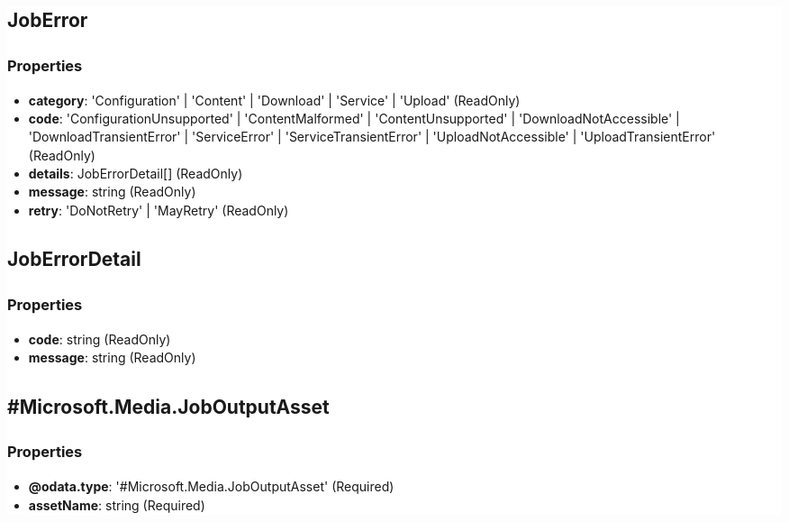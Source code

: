 ## JobError
### Properties
* **category**: 'Configuration' | 'Content' | 'Download' | 'Service' | 'Upload' (ReadOnly)
* **code**: 'ConfigurationUnsupported' | 'ContentMalformed' | 'ContentUnsupported' | 'DownloadNotAccessible' | 'DownloadTransientError' | 'ServiceError' | 'ServiceTransientError' | 'UploadNotAccessible' | 'UploadTransientError' (ReadOnly)
* **details**: JobErrorDetail[] (ReadOnly)
* **message**: string (ReadOnly)
* **retry**: 'DoNotRetry' | 'MayRetry' (ReadOnly)

## JobErrorDetail
### Properties
* **code**: string (ReadOnly)
* **message**: string (ReadOnly)

## #Microsoft.Media.JobOutputAsset
### Properties
* **@odata.type**: '#Microsoft.Media.JobOutputAsset' (Required)
* **assetName**: string (Required)

